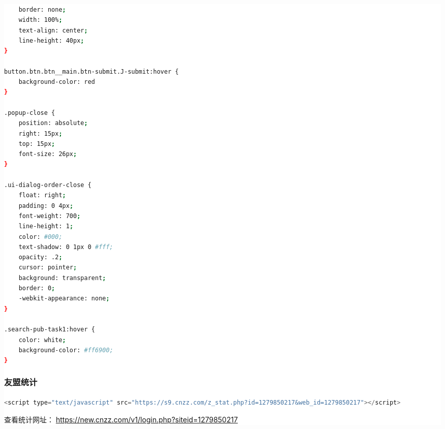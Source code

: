 ```bash
    border: none;
    width: 100%;
    text-align: center;
    line-height: 40px;
}

button.btn.btn__main.btn-submit.J-submit:hover {
    background-color: red
}

.popup-close {
    position: absolute;
    right: 15px;
    top: 15px;
    font-size: 26px;
}

.ui-dialog-order-close {
    float: right;
    padding: 0 4px;
    font-weight: 700;
    line-height: 1;
    color: #000;
    text-shadow: 0 1px 0 #fff;
    opacity: .2;
    cursor: pointer;
    background: transparent;
    border: 0;
    -webkit-appearance: none;
}

.search-pub-task1:hover {
    color: white;
    background-color: #ff6900;
}
```


### 友盟统计

```javascript
<script type="text/javascript" src="https://s9.cnzz.com/z_stat.php?id=1279850217&web_id=1279850217"></script>
```

查看统计网址：
https://new.cnzz.com/v1/login.php?siteid=1279850217
